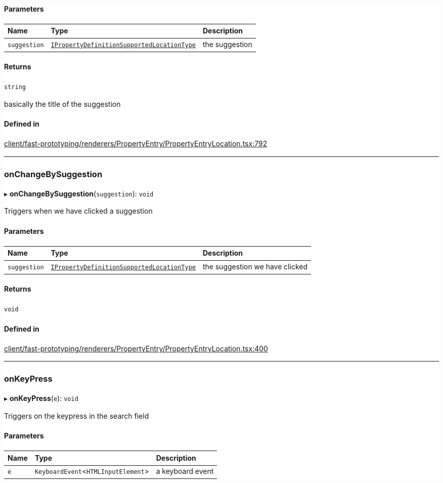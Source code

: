 #### Parameters

| Name | Type | Description |
| :------ | :------ | :------ |
| `suggestion` | [`IPropertyDefinitionSupportedLocationType`](../interfaces/base_Root_Module_ItemDefinition_PropertyDefinition_types_location.IPropertyDefinitionSupportedLocationType.md) | the suggestion |

#### Returns

`string`

basically the title of the suggestion

#### Defined in

[client/fast-prototyping/renderers/PropertyEntry/PropertyEntryLocation.tsx:792](https://github.com/onzag/itemize/blob/73e0c39e/client/fast-prototyping/renderers/PropertyEntry/PropertyEntryLocation.tsx#L792)

___

### onChangeBySuggestion

▸ **onChangeBySuggestion**(`suggestion`): `void`

Triggers when we have clicked a suggestion

#### Parameters

| Name | Type | Description |
| :------ | :------ | :------ |
| `suggestion` | [`IPropertyDefinitionSupportedLocationType`](../interfaces/base_Root_Module_ItemDefinition_PropertyDefinition_types_location.IPropertyDefinitionSupportedLocationType.md) | the suggestion we have clicked |

#### Returns

`void`

#### Defined in

[client/fast-prototyping/renderers/PropertyEntry/PropertyEntryLocation.tsx:400](https://github.com/onzag/itemize/blob/73e0c39e/client/fast-prototyping/renderers/PropertyEntry/PropertyEntryLocation.tsx#L400)

___

### onKeyPress

▸ **onKeyPress**(`e`): `void`

Triggers on the keypress in the search field

#### Parameters

| Name | Type | Description |
| :------ | :------ | :------ |
| `e` | `KeyboardEvent`\<`HTMLInputElement`\> | a keyboard event |
